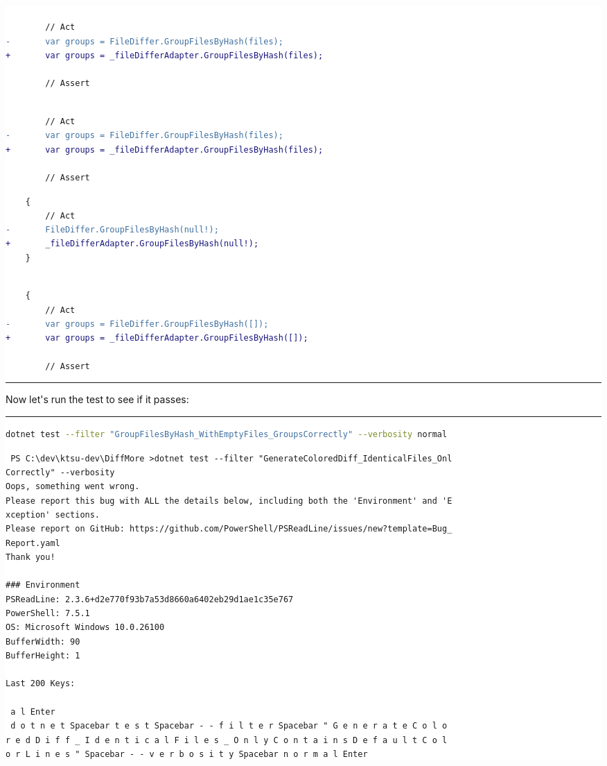 ```diff
  
  		// Act
- 		var groups = FileDiffer.GroupFilesByHash(files);
+ 		var groups = _fileDifferAdapter.GroupFilesByHash(files);
  
  		// Assert
```

```diff
  
  		// Act
- 		var groups = FileDiffer.GroupFilesByHash(files);
+ 		var groups = _fileDifferAdapter.GroupFilesByHash(files);
  
  		// Assert
```

```diff
  	{
  		// Act
- 		FileDiffer.GroupFilesByHash(null!);
+ 		_fileDifferAdapter.GroupFilesByHash(null!);
  	}
  
```

```diff
  	{
  		// Act
- 		var groups = FileDiffer.GroupFilesByHash([]);
+ 		var groups = _fileDifferAdapter.GroupFilesByHash([]);
  
  		// Assert
```

---

Now let's run the test to see if it passes:

---

```bash
dotnet test --filter "GroupFilesByHash_WithEmptyFiles_GroupsCorrectly" --verbosity normal
```

```
 PS C:\dev\ktsu-dev\DiffMore >dotnet test --filter "GenerateColoredDiff_IdenticalFiles_Onl
Correctly" --verbosity
Oops, something went wrong.
Please report this bug with ALL the details below, including both the 'Environment' and 'E
xception' sections.
Please report on GitHub: https://github.com/PowerShell/PSReadLine/issues/new?template=Bug_
Report.yaml
Thank you!

### Environment
PSReadLine: 2.3.6+d2e770f93b7a53d8660a6402eb29d1ae1c35e767
PowerShell: 7.5.1
OS: Microsoft Windows 10.0.26100
BufferWidth: 90
BufferHeight: 1

Last 200 Keys:

 a l Enter
 d o t n e t Spacebar t e s t Spacebar - - f i l t e r Spacebar " G e n e r a t e C o l o 
r e d D i f f _ I d e n t i c a l F i l e s _ O n l y C o n t a i n s D e f a u l t C o l 
o r L i n e s " Spacebar - - v e r b o s i t y Spacebar n o r m a l Enter
```